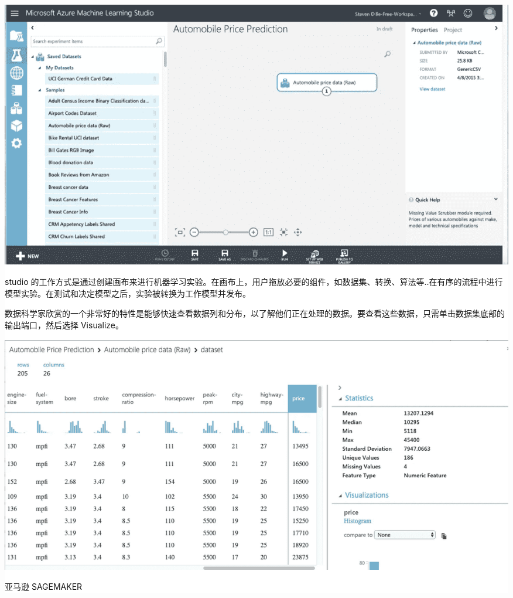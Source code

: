 ![](img/0174e9a383c80ecd3130ffb9eaada975.png)

studio 的工作方式是通过创建画布来进行机器学习实验。在画布上，用户拖放必要的组件，如数据集、转换、算法等..在有序的流程中进行模型实验。在测试和决定模型之后，实验被转换为工作模型并发布。

数据科学家欣赏的一个非常好的特性是能够快速查看数据列和分布，以了解他们正在处理的数据。要查看这些数据，只需单击数据集底部的输出端口，然后选择 Visualize。

![](img/4ec6aaf8f77bcf54aed2a4b52795a575.png)

亚马逊 SAGEMAKER
